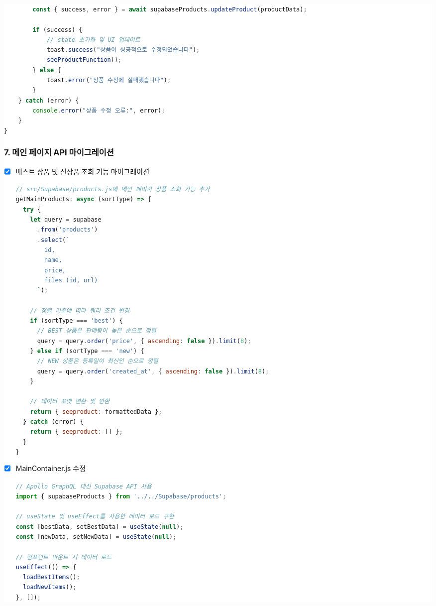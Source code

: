   ```javascript
          const { success, error } = await supabaseProducts.updateProduct(productData);
          
          if (success) {
              // state 초기화 및 UI 업데이트
              toast.success("상품이 성공적으로 수정되었습니다");
              seeProductFunction();
          } else {
              toast.error("상품 수정에 실패했습니다");
          }
      } catch (error) {
          console.error("상품 수정 오류:", error);
      }
  }
  ```

### 7. 메인 페이지 API 마이그레이션
- [x] 베스트 상품 및 신상품 조회 기능 마이그레이션
  ```javascript
  // src/Supabase/products.js에 메인 페이지 상품 조회 기능 추가
  getMainProducts: async (sortType) => {
    try {
      let query = supabase
        .from('products')
        .select(`
          id, 
          name, 
          price, 
          files (id, url)
        `);

      // 정렬 기준에 따라 쿼리 조건 변경
      if (sortType === 'best') {
        // BEST 상품은 판매량이 높은 순으로 정렬
        query = query.order('price', { ascending: false }).limit(8);
      } else if (sortType === 'new') {
        // NEW 상품은 등록일이 최신인 순으로 정렬
        query = query.order('created_at', { ascending: false }).limit(8);
      }
      
      // 데이터 포맷 변환 및 반환
      return { seeproduct: formattedData };
    } catch (error) {
      return { seeproduct: [] };
    }
  }
  ```

- [x] MainContainer.js 수정
  ```javascript
  // Apollo GraphQL 대신 Supabase API 사용
  import { supabaseProducts } from '../../Supabase/products';
  
  // useState 및 useEffect를 사용한 데이터 로드 구현
  const [bestData, setBestData] = useState(null);
  const [newData, setNewData] = useState(null);
  
  // 컴포넌트 마운트 시 데이터 로드
  useEffect(() => {
    loadBestItems();
    loadNewItems();
  }, []);
  ```
